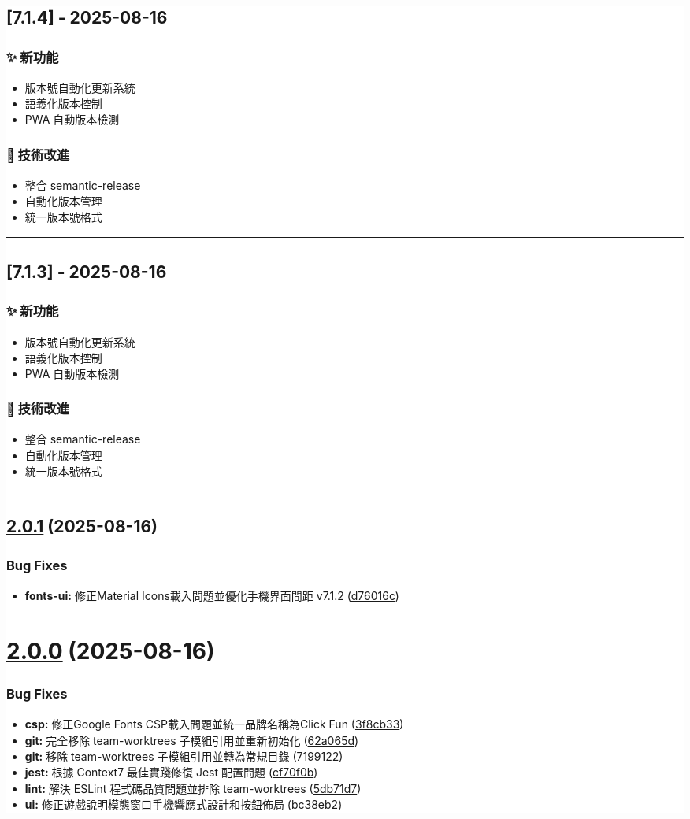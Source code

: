 ## [7.1.4] - 2025-08-16

### ✨ 新功能

- 版本號自動化更新系統
- 語義化版本控制
- PWA 自動版本檢測

### 🔧 技術改進

- 整合 semantic-release
- 自動化版本管理
- 統一版本號格式

---

## [7.1.3] - 2025-08-16

### ✨ 新功能

- 版本號自動化更新系統
- 語義化版本控制
- PWA 自動版本檢測

### 🔧 技術改進

- 整合 semantic-release
- 自動化版本管理
- 統一版本號格式

---

## [2.0.1](https://github.com/haotool/clickfun/compare/v2.0.0...v2.0.1) (2025-08-16)


### Bug Fixes

* **fonts-ui:** 修正Material Icons載入問題並優化手機界面間距 v7.1.2 ([d76016c](https://github.com/haotool/clickfun/commit/d76016c380842950fa102a719548df2283badd03))

# [2.0.0](https://github.com/haotool/clickfun/compare/v1.2.0...v2.0.0) (2025-08-16)


### Bug Fixes

* **csp:** 修正Google Fonts CSP載入問題並統一品牌名稱為Click Fun ([3f8cb33](https://github.com/haotool/clickfun/commit/3f8cb33ce430a8b8e50728950cce0437f761ae6a))
* **git:** 完全移除 team-worktrees 子模組引用並重新初始化 ([62a065d](https://github.com/haotool/clickfun/commit/62a065d4ace746ddbc1fda1033bf70e9a88c3466))
* **git:** 移除 team-worktrees 子模組引用並轉為常規目錄 ([7199122](https://github.com/haotool/clickfun/commit/71991226a4b2dc9fa691921bad99c439a7699265))
* **jest:** 根據 Context7 最佳實踐修復 Jest 配置問題 ([cf70f0b](https://github.com/haotool/clickfun/commit/cf70f0b23900e2c673018db86a9e08d83d2e156a))
* **lint:** 解決 ESLint 程式碼品質問題並排除 team-worktrees ([5db71d7](https://github.com/haotool/clickfun/commit/5db71d7c99ff7a29945cccaf17b8745ecfb19bdb))
* **ui:** 修正遊戲說明模態窗口手機響應式設計和按鈕佈局 ([bc38eb2](https://github.com/haotool/clickfun/commit/bc38eb2ba1dfce965bccdd59110720cce31e250e))
